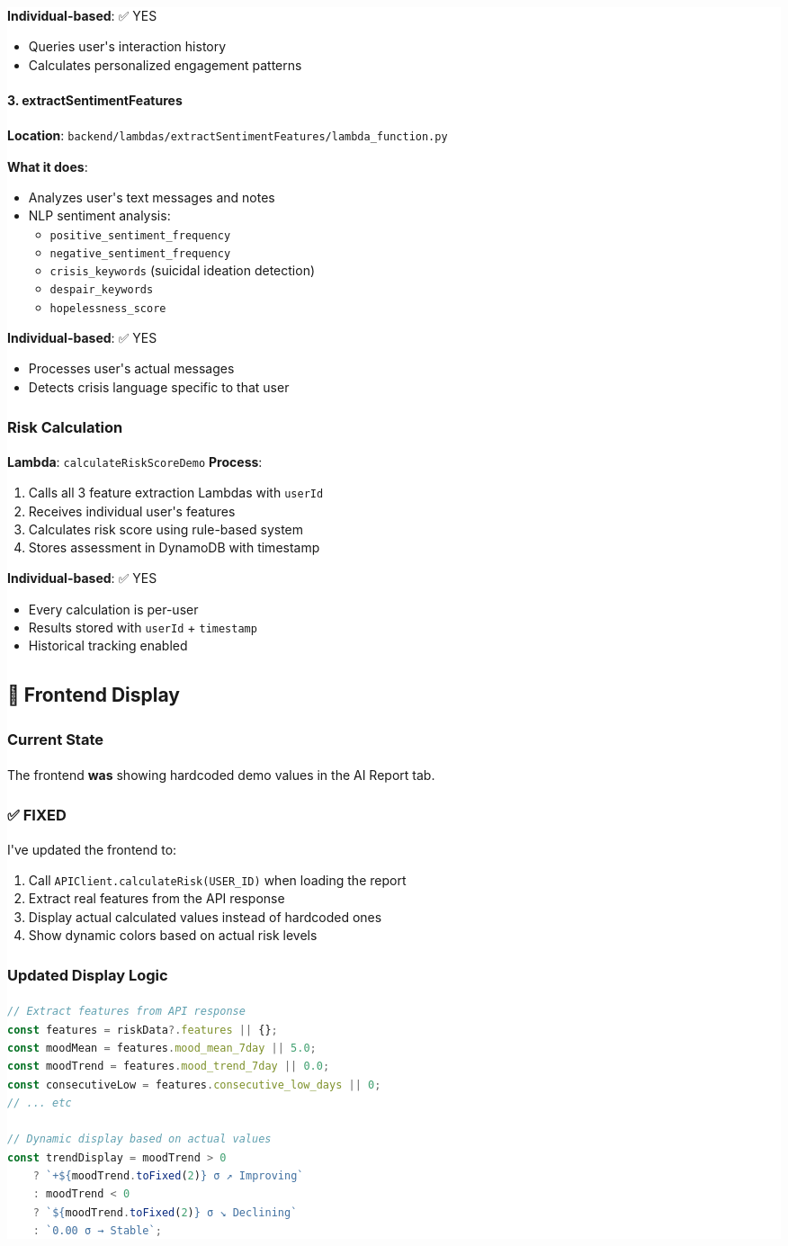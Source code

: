 **Individual-based**: ✅ YES
- Queries user's interaction history
- Calculates personalized engagement patterns

#### 3. extractSentimentFeatures
**Location**: `backend/lambdas/extractSentimentFeatures/lambda_function.py`

**What it does**:
- Analyzes user's text messages and notes
- NLP sentiment analysis:
  - `positive_sentiment_frequency`
  - `negative_sentiment_frequency`
  - `crisis_keywords` (suicidal ideation detection)
  - `despair_keywords`
  - `hopelessness_score`

**Individual-based**: ✅ YES
- Processes user's actual messages
- Detects crisis language specific to that user

### Risk Calculation

**Lambda**: `calculateRiskScoreDemo`
**Process**:
1. Calls all 3 feature extraction Lambdas with `userId`
2. Receives individual user's features
3. Calculates risk score using rule-based system
4. Stores assessment in DynamoDB with timestamp

**Individual-based**: ✅ YES
- Every calculation is per-user
- Results stored with `userId` + `timestamp`
- Historical tracking enabled

## 🎯 Frontend Display

### Current State
The frontend **was** showing hardcoded demo values in the AI Report tab.

### ✅ FIXED
I've updated the frontend to:
1. Call `APIClient.calculateRisk(USER_ID)` when loading the report
2. Extract real features from the API response
3. Display actual calculated values instead of hardcoded ones
4. Show dynamic colors based on actual risk levels

### Updated Display Logic

```javascript
// Extract features from API response
const features = riskData?.features || {};
const moodMean = features.mood_mean_7day || 5.0;
const moodTrend = features.mood_trend_7day || 0.0;
const consecutiveLow = features.consecutive_low_days || 0;
// ... etc

// Dynamic display based on actual values
const trendDisplay = moodTrend > 0 
    ? `+${moodTrend.toFixed(2)} σ ↗️ Improving`
    : moodTrend < 0
    ? `${moodTrend.toFixed(2)} σ ↘️ Declining`
    : `0.00 σ → Stable`;
```
